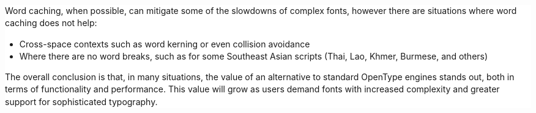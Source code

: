 Word caching, when possible, can mitigate some of the slowdowns of complex fonts, however there are situations where word caching does not help:

* Cross-space contexts such as word kerning or even collision avoidance
* Where there are no word breaks, such as for some Southeast Asian scripts (Thai, Lao, Khmer, Burmese, and others)

The overall conclusion is that, in many situations, the value of an alternative to standard OpenType engines stands out, both in terms of functionality and performance. This value will grow as users demand fonts with increased complexity and greater support for sophisticated typography.
